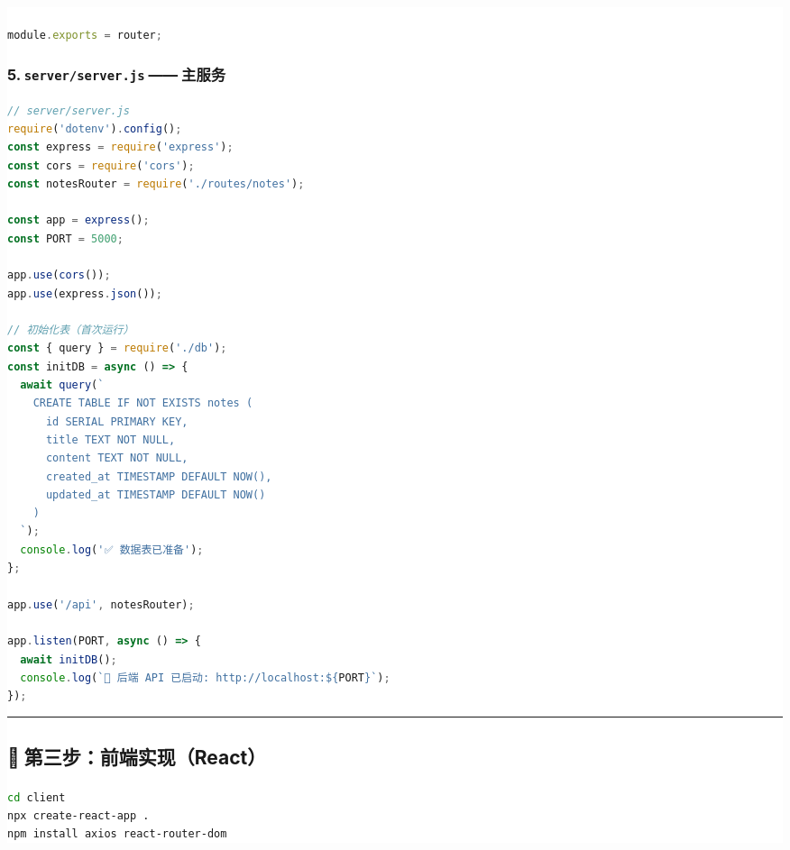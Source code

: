 ```js

module.exports = router;
```

### 5. `server/server.js` —— 主服务

```js
// server/server.js
require('dotenv').config();
const express = require('express');
const cors = require('cors');
const notesRouter = require('./routes/notes');

const app = express();
const PORT = 5000;

app.use(cors());
app.use(express.json());

// 初始化表（首次运行）
const { query } = require('./db');
const initDB = async () => {
  await query(`
    CREATE TABLE IF NOT EXISTS notes (
      id SERIAL PRIMARY KEY,
      title TEXT NOT NULL,
      content TEXT NOT NULL,
      created_at TIMESTAMP DEFAULT NOW(),
      updated_at TIMESTAMP DEFAULT NOW()
    )
  `);
  console.log('✅ 数据表已准备');
};

app.use('/api', notesRouter);

app.listen(PORT, async () => {
  await initDB();
  console.log(`🚀 后端 API 已启动: http://localhost:${PORT}`);
});
```

---

## 💄 第三步：前端实现（React）

```bash
cd client
npx create-react-app .
npm install axios react-router-dom
```
